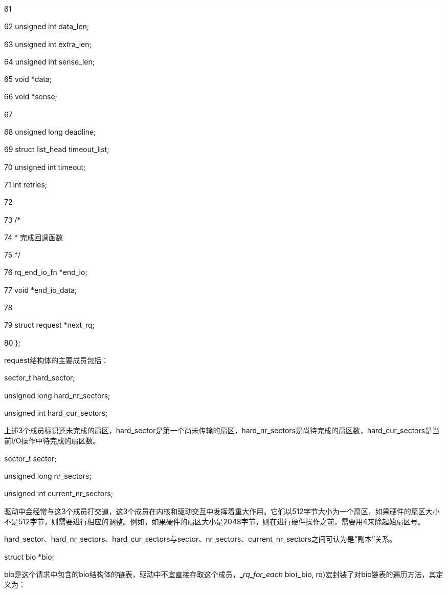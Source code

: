  61 
 
 62 unsigned int data_len; 
 
 63 unsigned int extra_len; 
 
 64 unsigned int sense_len; 
 
 65 void *data; 
 
 66 void *sense; 
 
 67 
 
 68 unsigned long deadline; 
 
 69 struct list_head timeout_list; 
 
 70 unsigned int timeout; 
 
 71 int retries; 
 
 72 
 
 73 /* 
 
 74 * 完成回调函数 
 
 75 */ 
 
 76 rq_end_io_fn *end_io; 
 
 77 void *end_io_data; 
 
 78 
 
 79 struct request *next_rq; 
 
 80 };

request结构体的主要成员包括：

sector_t hard_sector; 
 
 unsigned long hard_nr_sectors; 
 
 unsigned int hard_cur_sectors;

上述3个成员标识还未完成的扇区，hard_sector是第一个尚未传输的扇区，hard_nr_sectors是尚待完成的扇区数，hard_cur_sectors是当前I/O操作中待完成的扇区数。

sector_t sector; 
 
 unsigned long nr_sectors; 
 
 unsigned int current_nr_sectors;

驱动中会经常与这3个成员打交道，这3个成员在内核和驱动交互中发挥着重大作用。它们以512字节大小为一个扇区，如果硬件的扇区大小不是512字节，则需要进行相应的调整。例如，如果硬件的扇区大小是2048字节，则在进行硬件操作之前，需要用4来除起始扇区号。

hard_sector、hard_nr_sectors、hard_cur_sectors与sector、nr_sectors、current_nr_sectors之间可认为是“副本”关系。

struct bio *bio;

bio是这个请求中包含的bio结构体的链表，驱动中不宜直接存取这个成员，__rq_for_each_ bio(_bio, rq)宏封装了对bio链表的遍历方法，其定义为：
